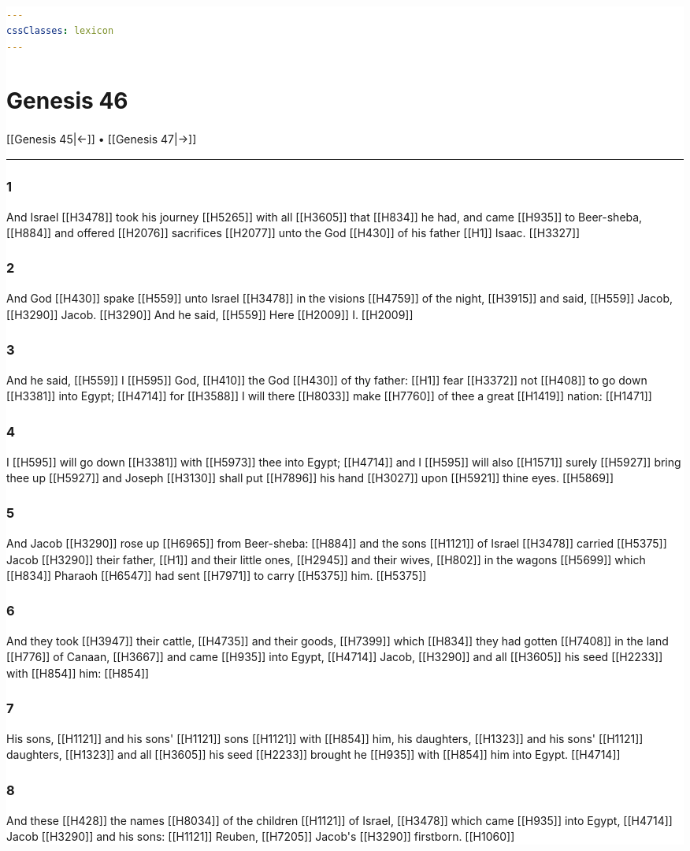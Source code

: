 ```yaml
---
cssClasses: lexicon
---
```

# Genesis 46

[[Genesis 45|←]] • [[Genesis 47|→]]

---

### 1
And Israel [[H3478]] took his journey [[H5265]] with all [[H3605]] that [[H834]] he had, and came [[H935]] to Beer-sheba, [[H884]] and offered [[H2076]] sacrifices [[H2077]] unto the God [[H430]] of his father [[H1]] Isaac. [[H3327]]

### 2
And God [[H430]] spake [[H559]] unto Israel [[H3478]] in the visions [[H4759]] of the night, [[H3915]] and said, [[H559]] Jacob, [[H3290]] Jacob. [[H3290]] And he said, [[H559]] Here [[H2009]] I. [[H2009]]

### 3
And he said, [[H559]] I [[H595]] God, [[H410]] the God [[H430]] of thy father: [[H1]] fear [[H3372]] not [[H408]] to go down [[H3381]] into Egypt; [[H4714]] for [[H3588]] I will there [[H8033]] make [[H7760]] of thee a great [[H1419]] nation: [[H1471]]

### 4
I [[H595]] will go down [[H3381]] with [[H5973]] thee into Egypt; [[H4714]] and I [[H595]] will also [[H1571]] surely [[H5927]] bring thee up [[H5927]] and Joseph [[H3130]] shall put [[H7896]] his hand [[H3027]] upon [[H5921]] thine eyes. [[H5869]]

### 5
And Jacob [[H3290]] rose up [[H6965]] from Beer-sheba: [[H884]] and the sons [[H1121]] of Israel [[H3478]] carried [[H5375]] Jacob [[H3290]] their father, [[H1]] and their little ones, [[H2945]] and their wives, [[H802]] in the wagons [[H5699]] which [[H834]] Pharaoh [[H6547]] had sent [[H7971]] to carry [[H5375]] him. [[H5375]]

### 6
And they took [[H3947]] their cattle, [[H4735]] and their goods, [[H7399]] which [[H834]] they had gotten [[H7408]] in the land [[H776]] of Canaan, [[H3667]] and came [[H935]] into Egypt, [[H4714]] Jacob, [[H3290]] and all [[H3605]] his seed [[H2233]] with [[H854]] him: [[H854]]

### 7
His sons, [[H1121]] and his sons' [[H1121]] sons [[H1121]] with [[H854]] him, his daughters, [[H1323]] and his sons' [[H1121]] daughters, [[H1323]] and all [[H3605]] his seed [[H2233]] brought he [[H935]] with [[H854]] him into Egypt. [[H4714]]

### 8
And these [[H428]] the names [[H8034]] of the children [[H1121]] of Israel, [[H3478]] which came [[H935]] into Egypt, [[H4714]] Jacob [[H3290]] and his sons: [[H1121]] Reuben, [[H7205]] Jacob's [[H3290]] firstborn. [[H1060]]

